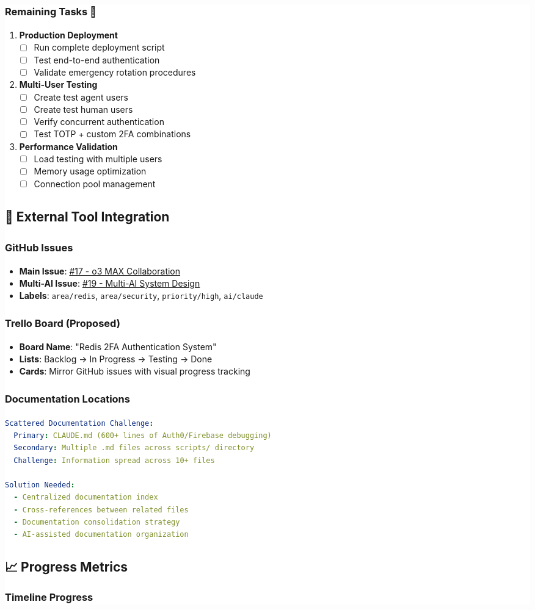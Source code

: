 ### **Remaining Tasks** 🔄

1. **Production Deployment**
   - [ ] Run complete deployment script
   - [ ] Test end-to-end authentication
   - [ ] Validate emergency rotation procedures

2. **Multi-User Testing**
   - [ ] Create test agent users
   - [ ] Create test human users  
   - [ ] Verify concurrent authentication
   - [ ] Test TOTP + custom 2FA combinations

3. **Performance Validation**
   - [ ] Load testing with multiple users
   - [ ] Memory usage optimization
   - [ ] Connection pool management

## 🔗 External Tool Integration

### **GitHub Issues**

- **Main Issue**: [#17 - o3 MAX Collaboration](https://github.com/ralflukner/workflow-bolt/issues/17)
- **Multi-AI Issue**: [#19 - Multi-AI System Design](https://github.com/ralflukner/workflow-bolt/issues/19)
- **Labels**: `area/redis`, `area/security`, `priority/high`, `ai/claude`

### **Trello Board** (Proposed)

- **Board Name**: "Redis 2FA Authentication System"
- **Lists**: Backlog → In Progress → Testing → Done
- **Cards**: Mirror GitHub issues with visual progress tracking

### **Documentation Locations**

```yaml
Scattered Documentation Challenge:
  Primary: CLAUDE.md (600+ lines of Auth0/Firebase debugging)
  Secondary: Multiple .md files across scripts/ directory
  Challenge: Information spread across 10+ files
  
Solution Needed:
  - Centralized documentation index
  - Cross-references between related files
  - Documentation consolidation strategy
  - AI-assisted documentation organization
```

## 📈 Progress Metrics

### **Timeline Progress**
